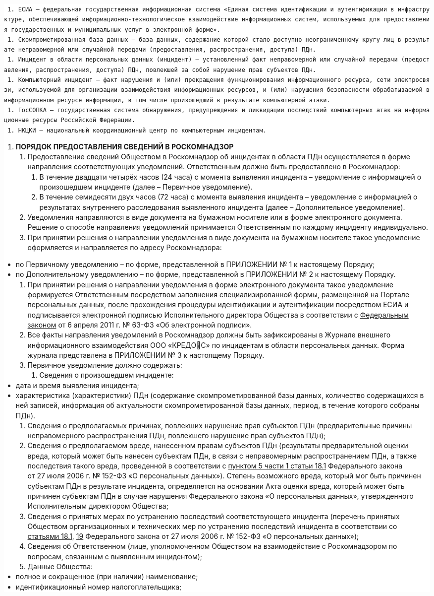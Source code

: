      1. ЕСИА – федеральная государственная информационная система «Единая система идентификации и аутентификации в инфраструктуре, обеспечивающей информационно-технологическое взаимодействие информационных систем, используемых для предоставления государственных и муниципальных услуг в электронной форме».
     1. Скомпрометированная база данных – база данных, содержание которой стало доступно неограниченному кругу лиц в результате неправомерной или случайной передачи (предоставления, распространения, доступа) ПДн.
     1. Инцидент в области персональных данных (инцидент) – установленный факт неправомерной или случайной передачи (предоставления, распространения, доступа) ПДн, повлекшей за собой нарушение прав субъектов ПДн.
     1. Компьютерный инцидент – факт нарушения и (или) прекращения функционирования информационного ресурса, сети электросвязи, используемой для организации взаимодействия информационных ресурсов, и (или) нарушения безопасности обрабатываемой в информационном ресурсе информации, в том числе произошедший в результате компьютерной атаки.
     1. ГосСОПКА – государственная система обнаружения, предупреждения и ликвидации последствий компьютерных атак на информационные ресурсы Российской Федерации.
     1. НКЦКИ – национальный координационный центр по компьютерным инцидентам.
1. <a name="_toc26886806"></a>**ПОРЯДОК ПРЕДОСТАВЛЕНИЯ СВЕДЕНИЙ В РОСКОМНАДЗОР**
   1. Предоставление сведений Обществом в Роскомнадзор об инцидентах в области ПДн осуществляется в форме направления соответствующих уведомлений. Ответственным должно быть предоставлено в Роскомнадзор:
      1. В течение двадцати четырёх часов (24 часа) с момента выявления инцидента – уведомление с информацией о произошедшем инциденте (далее – Первичное уведомление).
      1. В течение семидесяти двух часов (72 часа) с момента выявления инцидента – уведомление с информацией о результатах внутреннего расследования выявленного инцидента (далее – Дополнительное уведомление).
   1. Уведомления направляются в виде документа на бумажном носителе или в форме электронного документа. Решение о способе направления уведомлений принимается Ответственным по каждому инциденту индивидуально.
   1. При принятии решения о направлении уведомления в виде документа на бумажном носителе такое уведомление оформляется и направляется по адресу Роскомнадзора:
- по Первичному уведомлению – по форме, представленной в ПРИЛОЖЕНИИ № 1 к настоящему Порядку;
- по Дополнительному уведомлению – по форме, представленной в ПРИЛОЖЕНИИ № 2 к настоящему Порядку.
  1. При принятии решения о направлении уведомления в форме электронного документа такое уведомление формируется Ответственным посредством заполнения специализированной формы, размещенной на Портале персональных данных, после прохождения процедуры идентификации и аутентификации посредством ЕСИА и подписывается электронной подписью Исполнительного директора Общества в соответствии с [Федеральным законом](garantF1://12084522.21) от 6 апреля 2011 г. № 63-ФЗ «Об электронной подписи».
  1. Все факты направления уведомлений в Роскомнадзор должны быть зафиксированы в Журнале внешнего информационного взаимодействия ООО «КРЕДОС» по инцидентам в области персональных данных. Форма журнала представлена в ПРИЛОЖЕНИИ № 3 к настоящему Порядку.
  1. Первичное уведомление должно содержать:
     1. Сведения о произошедшем инциденте:
- дата и время выявления инцидента;
- характеристика (характеристики) ПДн (содержание скомпрометированной базы данных, количество содержащихся в ней записей, информация об актуальности скомпрометированной базы данных, период, в течение которого собраны ПДн).
  1. Сведения о предполагаемых причинах, повлекших нарушение прав субъектов ПДн (предварительные причины неправомерного распространения ПДн, повлекшего нарушение прав субъектов ПДн);
  1. Сведения о предполагаемом вреде, нанесенном правам субъектов ПДн (результаты предварительной оценки вреда, который может быть нанесен субъектам ПДн, в связи с неправомерным распространением ПДн, а также последствия такого вреда, проведенной в соответствии с [пунктом 5 части 1 статьи 18.1](garantF1://12048567.18115) Федерального закона от 27 июля 2006 г. № 152-ФЗ «О персональных данных»). Степень возможного вреда, который мог быть причинен субъектам ПДн в результате инцидента, определяется на основании Акта оценки вреда, который может быть причинен субъектам ПДн в случае нарушения Федерального закона «О персональных данных», утвержденного Исполнительным директором Общества;
  1. Сведения о принятых мерах по устранению последствий соответствующего инцидента (перечень принятых Обществом организационных и технических мер по устранению последствий инцидента в соответствии со [статьями 18.1](garantF1://12048567.181), [19](garantF1://12048567.19) Федерального закона от 27 июля 2006 г. № 152-ФЗ «О персональных данных»);
  1. Сведения об Ответственном (лице, уполномоченном Обществом на взаимодействие с Роскомнадзором по вопросам, связанным с выявленным инцидентом);
  1. <a name="sub_1022"></a>Данные Общества:
- полное и сокращенное (при наличии) наименование;
- идентификационный номер налогоплательщика;